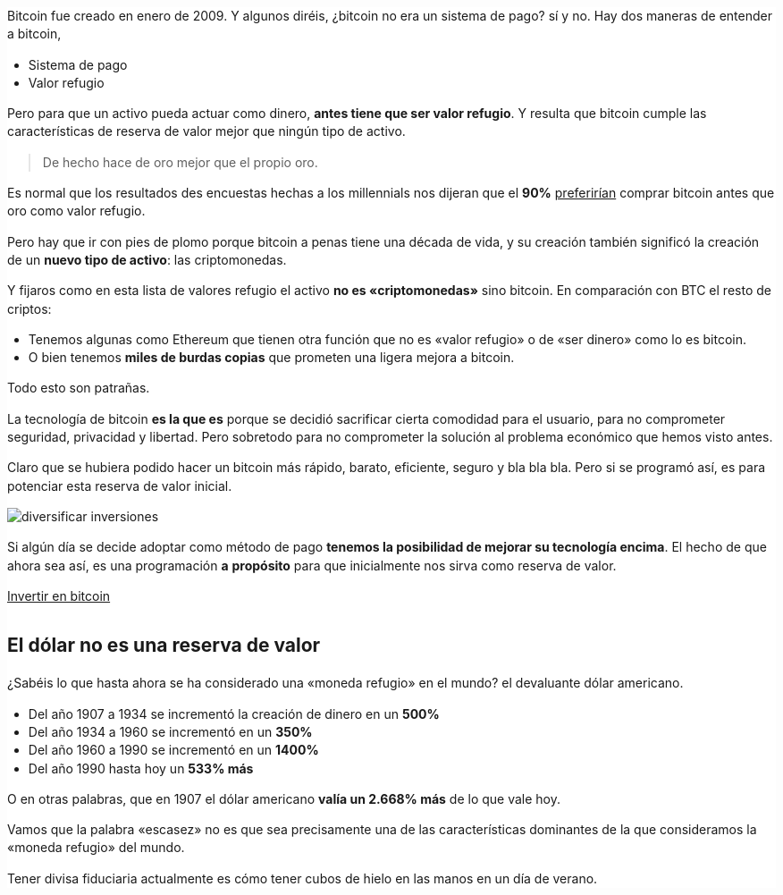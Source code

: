 Bitcoin fue creado en enero de 2009. Y algunos diréis, ¿bitcoin no era un sistema de pago? sí y no. Hay dos maneras de entender a bitcoin,

- Sistema de pago
- Valor refugio

Pero para que un activo pueda actuar como dinero, **antes tiene que ser valor refugio**. Y resulta que bitcoin cumple las características de reserva de valor mejor que ningún tipo de activo.

> De hecho hace de oro mejor que el propio oro.

Es normal que los resultados des encuestas hechas a los millennials nos dijeran que el **90%** [preferirían](https://blog.elevationweb.org/90-of-millennials-prefer-bitcoin-over-gold-can-you-accept-their-donations-guest-post) comprar bitcoin antes que oro como valor refugio.

Pero hay que ir con pies de plomo porque bitcoin a penas tiene una década de vida, y su creación también significó la creación de un **nuevo tipo de activo**: las criptomonedas.

Y fijaros como en esta lista de valores refugio el activo **no es «criptomonedas»** sino bitcoin. En comparación con BTC el resto de criptos:

- Tenemos algunas como Ethereum que tienen otra función que no es «valor refugio» o de «ser dinero» como lo es bitcoin.
- O bien tenemos **miles de burdas copias** que prometen una ligera mejora a bitcoin.

Todo esto son patrañas.

La tecnología de bitcoin **es la que es** porque se decidió sacrificar cierta comodidad para el usuario, para no comprometer seguridad, privacidad y libertad. Pero sobretodo para no comprometer la solución al problema económico que hemos visto antes.

Claro que se hubiera podido hacer un bitcoin más rápido, barato, eficiente, seguro y bla bla bla. Pero si se programó así, es para potenciar esta reserva de valor inicial.

![diversificar inversiones](./wp-content/uploads/2021/01diversificar-inversiones.png)

Si algún día se decide adoptar como método de pago **tenemos la posibilidad de mejorar su tecnología encima**. El hecho de que ahora sea así, es una programación **a** **propósito** para que inicialmente nos sirva como reserva de valor.

[Invertir en bitcoin](./invertir-en-bitcoins-forma-segura)

## El dólar no es una reserva de valor

¿Sabéis lo que hasta ahora se ha considerado una «moneda refugio» en el mundo? el devaluante dólar americano.

- Del año 1907 a 1934 se incrementó la creación de dinero en un **500%**
- Del año 1934 a 1960 se incrementó en un **350%**
- Del año 1960 a 1990 se incrementó en un **1400%**
- Del año 1990 hasta hoy un **533% más**

O en otras palabras, que en 1907 el dólar americano **valía un 2.668% más** de lo que vale hoy.

Vamos que la palabra «escasez» no es que sea precisamente una de las características dominantes de la que consideramos la «moneda refugio» del mundo.

Tener divisa fiduciaria actualmente es cómo tener cubos de hielo en las manos en un día de verano.
